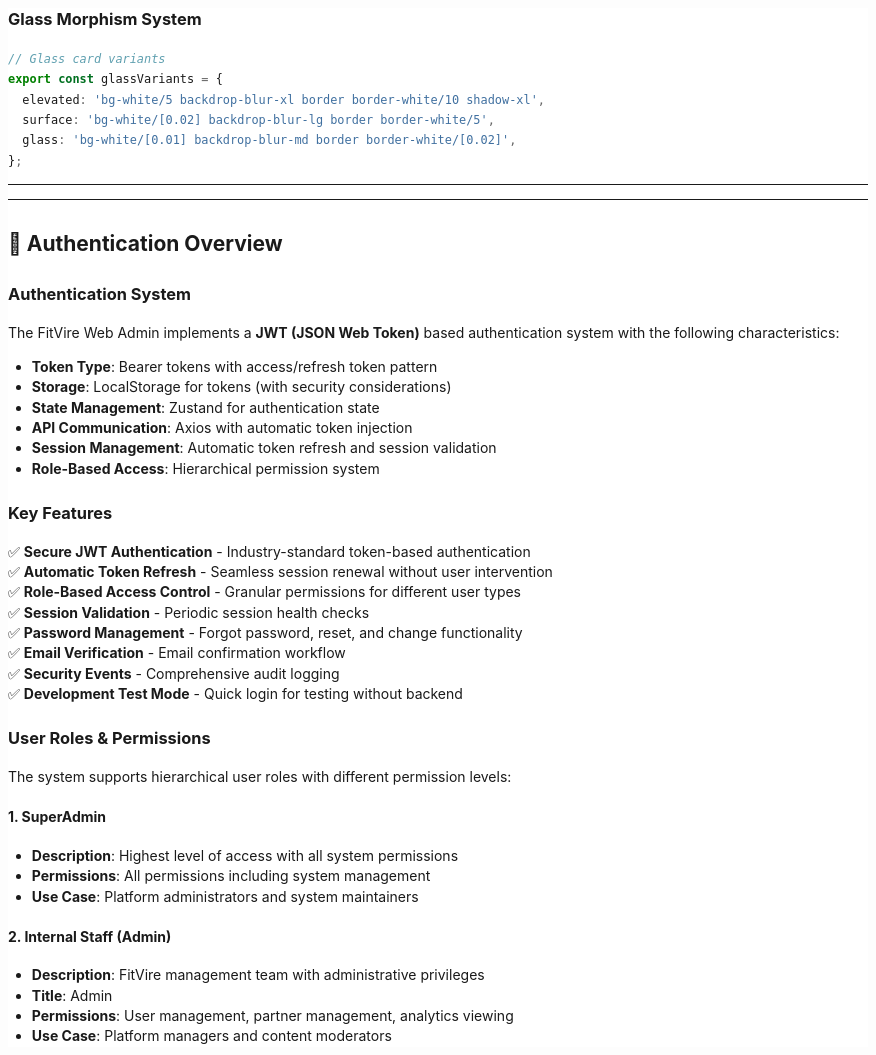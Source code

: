 ### Glass Morphism System

```typescript
// Glass card variants
export const glassVariants = {
  elevated: 'bg-white/5 backdrop-blur-xl border border-white/10 shadow-xl',
  surface: 'bg-white/[0.02] backdrop-blur-lg border border-white/5',
  glass: 'bg-white/[0.01] backdrop-blur-md border border-white/[0.02]',
};
```

---

---

## 🔐 Authentication Overview

### Authentication System

The FitVire Web Admin implements a **JWT (JSON Web Token)** based authentication system with the following characteristics:

- **Token Type**: Bearer tokens with access/refresh token pattern
- **Storage**: LocalStorage for tokens (with security considerations)
- **State Management**: Zustand for authentication state
- **API Communication**: Axios with automatic token injection
- **Session Management**: Automatic token refresh and session validation
- **Role-Based Access**: Hierarchical permission system

### Key Features

✅ **Secure JWT Authentication** - Industry-standard token-based authentication  
✅ **Automatic Token Refresh** - Seamless session renewal without user intervention  
✅ **Role-Based Access Control** - Granular permissions for different user types  
✅ **Session Validation** - Periodic session health checks  
✅ **Password Management** - Forgot password, reset, and change functionality  
✅ **Email Verification** - Email confirmation workflow  
✅ **Security Events** - Comprehensive audit logging  
✅ **Development Test Mode** - Quick login for testing without backend

### User Roles & Permissions

The system supports hierarchical user roles with different permission levels:

#### 1. SuperAdmin
- **Description**: Highest level of access with all system permissions
- **Permissions**: All permissions including system management
- **Use Case**: Platform administrators and system maintainers

#### 2. Internal Staff (Admin)
- **Description**: FitVire management team with administrative privileges
- **Title**: Admin
- **Permissions**: User management, partner management, analytics viewing
- **Use Case**: Platform managers and content moderators
